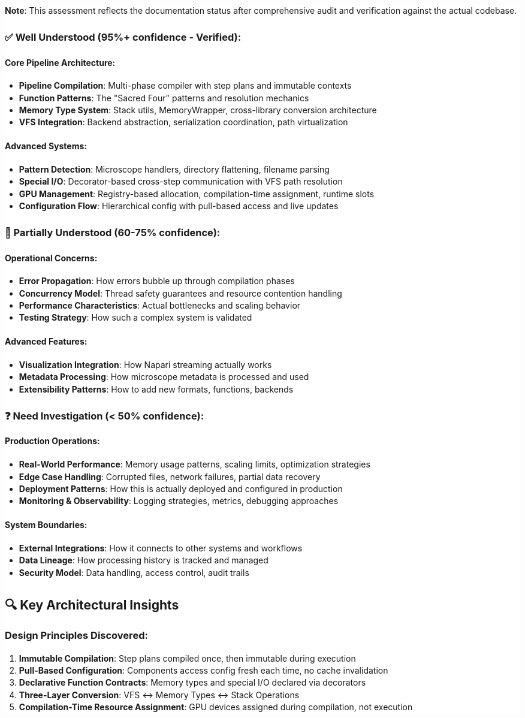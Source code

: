 **Note**: This assessment reflects the documentation status after comprehensive audit and verification against the actual codebase.

### **✅ Well Understood (95%+ confidence - Verified):**

#### **Core Pipeline Architecture:**
- **Pipeline Compilation**: Multi-phase compiler with step plans and immutable contexts
- **Function Patterns**: The "Sacred Four" patterns and resolution mechanics
- **Memory Type System**: Stack utils, MemoryWrapper, cross-library conversion architecture
- **VFS Integration**: Backend abstraction, serialization coordination, path virtualization

#### **Advanced Systems:**
- **Pattern Detection**: Microscope handlers, directory flattening, filename parsing
- **Special I/O**: Decorator-based cross-step communication with VFS path resolution
- **GPU Management**: Registry-based allocation, compilation-time assignment, runtime slots
- **Configuration Flow**: Hierarchical config with pull-based access and live updates

### **🤔 Partially Understood (60-75% confidence):**

#### **Operational Concerns:**
- **Error Propagation**: How errors bubble up through compilation phases
- **Concurrency Model**: Thread safety guarantees and resource contention handling
- **Performance Characteristics**: Actual bottlenecks and scaling behavior
- **Testing Strategy**: How such a complex system is validated

#### **Advanced Features:**
- **Visualization Integration**: How Napari streaming actually works
- **Metadata Processing**: How microscope metadata is processed and used
- **Extensibility Patterns**: How to add new formats, functions, backends

### **❓ Need Investigation (< 50% confidence):**

#### **Production Operations:**
- **Real-World Performance**: Memory usage patterns, scaling limits, optimization strategies
- **Edge Case Handling**: Corrupted files, network failures, partial data recovery
- **Deployment Patterns**: How this is actually deployed and configured in production
- **Monitoring & Observability**: Logging strategies, metrics, debugging approaches

#### **System Boundaries:**
- **External Integrations**: How it connects to other systems and workflows
- **Data Lineage**: How processing history is tracked and managed
- **Security Model**: Data handling, access control, audit trails

## **🔍 Key Architectural Insights**

### **Design Principles Discovered:**
1. **Immutable Compilation**: Step plans compiled once, then immutable during execution
2. **Pull-Based Configuration**: Components access config fresh each time, no cache invalidation
3. **Declarative Function Contracts**: Memory types and special I/O declared via decorators
4. **Three-Layer Conversion**: VFS ↔ Memory Types ↔ Stack Operations
5. **Compilation-Time Resource Assignment**: GPU devices assigned during compilation, not execution
